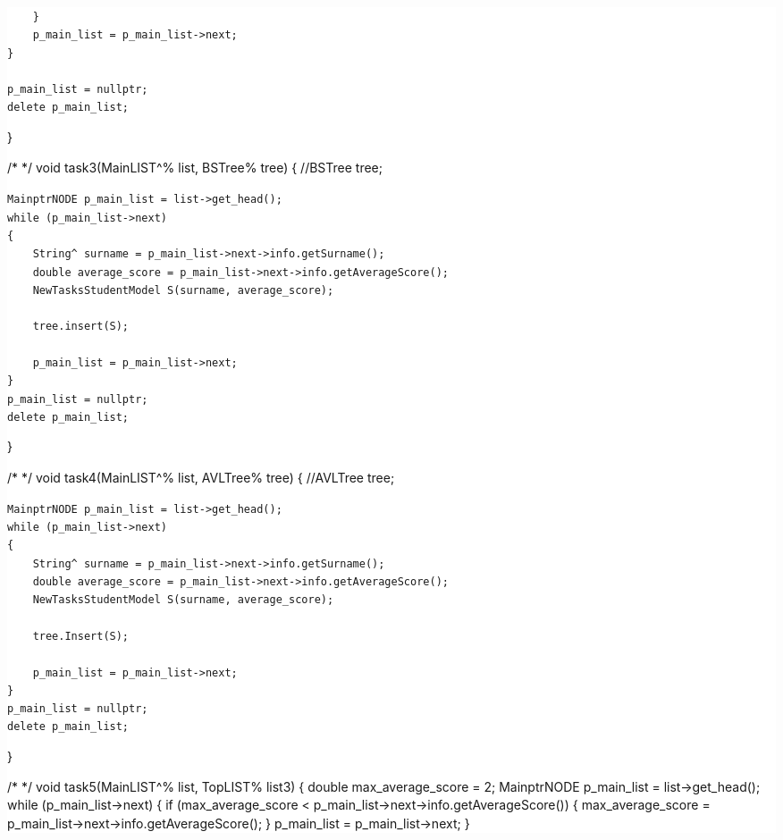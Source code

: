         }
        p_main_list = p_main_list->next;
    }

    p_main_list = nullptr;
    delete p_main_list;
}

/*
*/
void task3(MainLIST^% list, BSTree% tree)
{
    //BSTree tree;

    MainptrNODE p_main_list = list->get_head();
    while (p_main_list->next)
    {
        String^ surname = p_main_list->next->info.getSurname();
        double average_score = p_main_list->next->info.getAverageScore();
        NewTasksStudentModel S(surname, average_score);

        tree.insert(S);

        p_main_list = p_main_list->next;
    }
    p_main_list = nullptr;
    delete p_main_list;
}

/*
*/
void task4(MainLIST^% list, AVLTree% tree)
{
    //AVLTree tree;

    MainptrNODE p_main_list = list->get_head();
    while (p_main_list->next)
    {
        String^ surname = p_main_list->next->info.getSurname();
        double average_score = p_main_list->next->info.getAverageScore();
        NewTasksStudentModel S(surname, average_score);

        tree.Insert(S);

        p_main_list = p_main_list->next;
    }
    p_main_list = nullptr;
    delete p_main_list;
}

/*
*/
void task5(MainLIST^% list, TopLIST% list3)
{
    double max_average_score = 2;
    MainptrNODE p_main_list = list->get_head();
    while (p_main_list->next)
    {
        if (max_average_score < p_main_list->next->info.getAverageScore())
        {
            max_average_score = p_main_list->next->info.getAverageScore();
        }
        p_main_list = p_main_list->next;
    }
